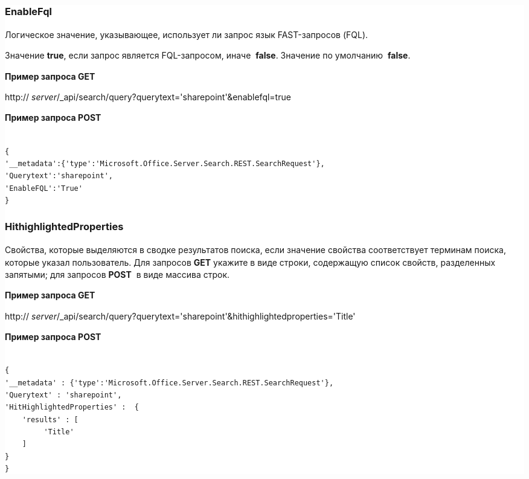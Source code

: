 
### EnableFql
<a name="bk_EnableFql"> </a>

Логическое значение, указывающее, использует ли запрос язык FAST-запросов (FQL).
  
    
    
Значение **true**, если запрос является FQL-запросом, иначе  **false**. Значение по умолчанию  **false**.
  
    
    
 **Пример запроса GET**
  
    
    
http:// _server_/_api/search/query?querytext='sharepoint'&amp;enablefql=true
  
    
    
 **Пример запроса POST**
  
    
    



```

{
'__metadata':{'type':'Microsoft.Office.Server.Search.REST.SearchRequest'},
'Querytext':'sharepoint',
'EnableFQL':'True'
}
```


### HithighlightedProperties
<a name="bk_HithighlightedProperties"> </a>

Свойства, которые выделяются в сводке результатов поиска, если значение свойства соответствует терминам поиска, которые указал пользователь. Для запросов **GET** укажите в виде строки, содержащую список свойств, разделенных запятыми; для запросов **POST**  в виде массива строк.
  
    
    
 **Пример запроса GET**
  
    
    
http:// _server_/_api/search/query?querytext='sharepoint'&amp;hithighlightedproperties='Title'
  
    
    
 **Пример запроса POST**
  
    
    



```

{
'__metadata' : {'type':'Microsoft.Office.Server.Search.REST.SearchRequest'},
'Querytext' : 'sharepoint',
'HitHighlightedProperties' :  {
    'results' : [
         'Title'   
    ]
}
}
```
